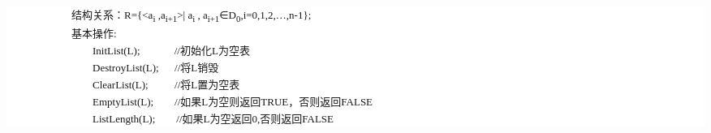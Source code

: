<p class="MsoNormal" style="margin: 0cm 0cm 0pt 60pt;"><span style="font-size: small;"><span style="font-family: 宋体; mso-ascii-font-family: 'Times New Roman'; mso-hansi-font-family: 'Times New Roman'; mso-bidi-font-size: 10.5pt;">结构关系：</span><span style="font-family: Times New Roman;"><span style="mso-bidi-font-size: 10.5pt;" lang="EN-US">R={&lt;</span><span lang="EN-US">a</span><sub><span style="mso-bidi-font-size: 10.5pt;" lang="EN-US">i</span></sub><span style="mso-bidi-font-size: 10.5pt;" lang="EN-US"> ,</span><span lang="EN-US">a</span><sub><span style="mso-bidi-font-size: 10.5pt;" lang="EN-US">i+1</span></sub><span style="mso-bidi-font-size: 10.5pt;" lang="EN-US">&gt;|</span><span lang="EN-US"> a</span><sub><span style="mso-bidi-font-size: 10.5pt;" lang="EN-US">i</span></sub><span style="mso-bidi-font-size: 10.5pt;" lang="EN-US"> ,</span><span lang="EN-US"> a</span><sub><span style="mso-bidi-font-size: 10.5pt;" lang="EN-US">i+1</span></sub></span><span style="font-family: 宋体;">∈</span><span style="font-family: Times New Roman;"><span lang="EN-US">D</span><sub><span style="mso-bidi-font-size: 10.5pt;" lang="EN-US">0</span></sub><span style="mso-bidi-font-size: 10.5pt;" lang="EN-US">,i=0,1,2,…,n-1};</span></span></span></p>
<p class="MsoNormal" style="margin: 0cm 0cm 0pt 60pt;"><span style="font-size: small;"><span style="font-family: 宋体; mso-ascii-font-family: 'Times New Roman'; mso-hansi-font-family: 'Times New Roman';">基本操作</span><span lang="EN-US"><span style="font-family: Times New Roman;">:</span></span></span></p>
<p class="MsoNormal" style="margin: 0cm 0cm 0pt 60pt;"><span style="font-size: small;"><span lang="EN-US"><span style="font-family: Times New Roman;"><span style="mso-tab-count: 2;">        </span>InitList(L);<span style="mso-tab-count: 2;">             </span>//</span></span><span style="font-family: 宋体; mso-ascii-font-family: 'Times New Roman'; mso-hansi-font-family: 'Times New Roman';">初始化</span><span lang="EN-US"><span style="font-family: Times New Roman;">L</span></span><span style="font-family: 宋体; mso-ascii-font-family: 'Times New Roman'; mso-hansi-font-family: 'Times New Roman';">为空表</span></span></p>
<p class="MsoNormal" style="margin: 0cm 0cm 0pt 60pt;"><span style="font-size: small;"><span lang="EN-US"><span style="font-family: Times New Roman;"><span style="mso-tab-count: 2;">        </span>DestroyList(L);<span style="mso-tab-count: 1;">      </span>//</span></span><span style="font-family: 宋体; mso-ascii-font-family: 'Times New Roman'; mso-hansi-font-family: 'Times New Roman';">将</span><span lang="EN-US"><span style="font-family: Times New Roman;">L</span></span><span style="font-family: 宋体; mso-ascii-font-family: 'Times New Roman'; mso-hansi-font-family: 'Times New Roman';">销毁</span></span></p>
<p class="MsoNormal" style="margin: 0cm 0cm 0pt 60pt;"><span style="font-size: small;"><span lang="EN-US"><span style="font-family: Times New Roman;"><span style="mso-tab-count: 2;">        </span>ClearList(L);<span style="mso-tab-count: 2;">          </span>//</span></span><span style="font-family: 宋体; mso-ascii-font-family: 'Times New Roman'; mso-hansi-font-family: 'Times New Roman';">将</span><span lang="EN-US"><span style="font-family: Times New Roman;">L</span></span><span style="font-family: 宋体; mso-ascii-font-family: 'Times New Roman'; mso-hansi-font-family: 'Times New Roman';">置为空表</span></span></p>
<p class="MsoNormal" style="margin: 0cm 0cm 0pt 60pt;"><span style="font-size: small;"><span lang="EN-US"><span style="font-family: Times New Roman;"><span style="mso-tab-count: 2;">        </span>EmptyList(L);<span style="mso-tab-count: 2;">        </span>//</span></span><span style="font-family: 宋体; mso-ascii-font-family: 'Times New Roman'; mso-hansi-font-family: 'Times New Roman';">如果</span><span lang="EN-US"><span style="font-family: Times New Roman;">L</span></span><span style="font-family: 宋体; mso-ascii-font-family: 'Times New Roman'; mso-hansi-font-family: 'Times New Roman';">为空则返回</span><span lang="EN-US"><span style="font-family: Times New Roman;">TRUE</span></span><span style="font-family: 宋体; mso-ascii-font-family: 'Times New Roman'; mso-hansi-font-family: 'Times New Roman';">，否则返回</span><span lang="EN-US"><span style="font-family: Times New Roman;">FALSE</span></span></span></p>
<p class="MsoNormal" style="margin: 0cm 0cm 0pt 60pt;"><span style="font-size: small;"><span lang="EN-US"><span style="font-family: Times New Roman;"><span style="mso-tab-count: 2;">        </span>ListLength(L);<span style="mso-tab-count: 2;">        </span>//</span></span><span style="font-family: 宋体; mso-ascii-font-family: 'Times New Roman'; mso-hansi-font-family: 'Times New Roman';">如果</span><span lang="EN-US"><span style="font-family: Times New Roman;">L</span></span><span style="font-family: 宋体; mso-ascii-font-family: 'Times New Roman'; mso-hansi-font-family: 'Times New Roman';">为空返回</span><span lang="EN-US"><span style="font-family: Times New Roman;">0,</span></span><span style="font-family: 宋体; mso-ascii-font-family: 'Times New Roman'; mso-hansi-font-family: 'Times New Roman';">否则返回</span><span lang="EN-US"><span style="font-family: Times New Roman;">FALSE</span></span></span></p>
